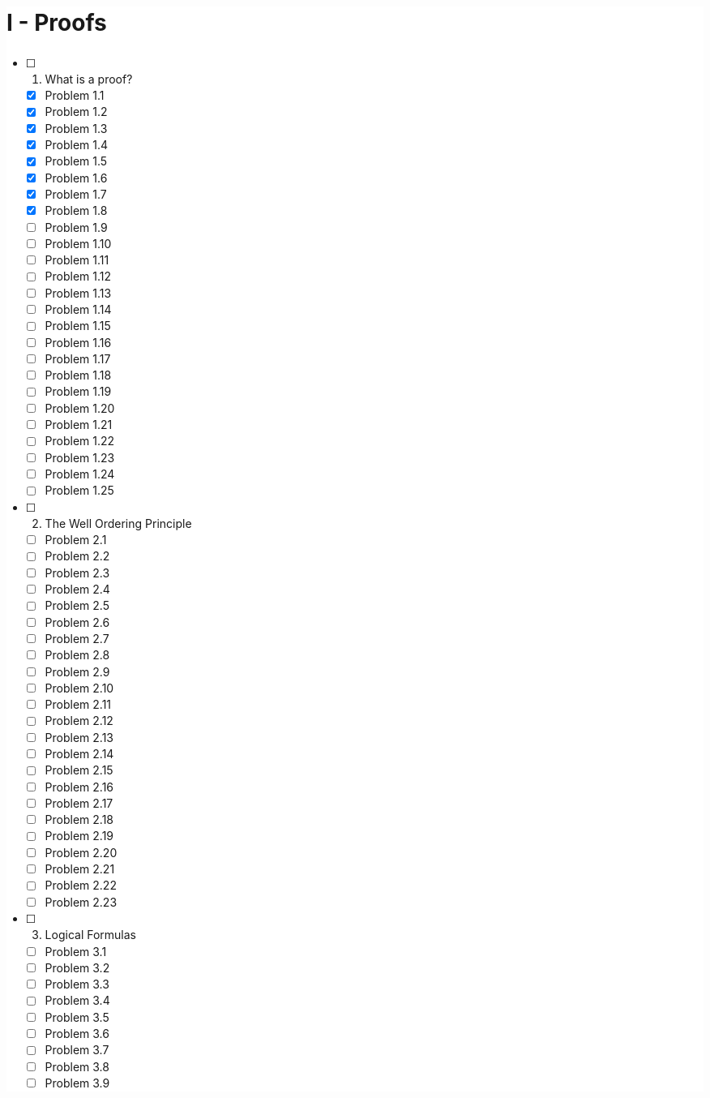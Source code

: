 # I - Proofs

- [ ] 1. What is a proof?
	- [x] Problem 1.1
	- [x] Problem 1.2
	- [x] Problem 1.3
	- [x] Problem 1.4
	- [x] Problem 1.5
	- [x] Problem 1.6
	- [x] Problem 1.7
	- [x] Problem 1.8
	- [ ] Problem 1.9
	- [ ] Problem 1.10
	- [ ] Problem 1.11
	- [ ] Problem 1.12
	- [ ] Problem 1.13
	- [ ] Problem 1.14
	- [ ] Problem 1.15
	- [ ] Problem 1.16
	- [ ] Problem 1.17
	- [ ] Problem 1.18
	- [ ] Problem 1.19
	- [ ] Problem 1.20
	- [ ] Problem 1.21
	- [ ] Problem 1.22
	- [ ] Problem 1.23
	- [ ] Problem 1.24
	- [ ] Problem 1.25
- [ ] 2. The Well Ordering Principle
	- [ ] Problem 2.1
	- [ ] Problem 2.2
	- [ ] Problem 2.3
	- [ ] Problem 2.4
	- [ ] Problem 2.5
	- [ ] Problem 2.6
	- [ ] Problem 2.7
	- [ ] Problem 2.8
	- [ ] Problem 2.9
	- [ ] Problem 2.10
	- [ ] Problem 2.11
	- [ ] Problem 2.12
	- [ ] Problem 2.13
	- [ ] Problem 2.14
	- [ ] Problem 2.15
	- [ ] Problem 2.16
	- [ ] Problem 2.17
	- [ ] Problem 2.18
	- [ ] Problem 2.19
	- [ ] Problem 2.20
	- [ ] Problem 2.21
	- [ ] Problem 2.22
	- [ ] Problem 2.23
- [ ] 3. Logical Formulas
	- [ ] Problem 3.1
	- [ ] Problem 3.2
	- [ ] Problem 3.3
	- [ ] Problem 3.4
	- [ ] Problem 3.5
	- [ ] Problem 3.6
	- [ ] Problem 3.7
	- [ ] Problem 3.8
	- [ ] Problem 3.9